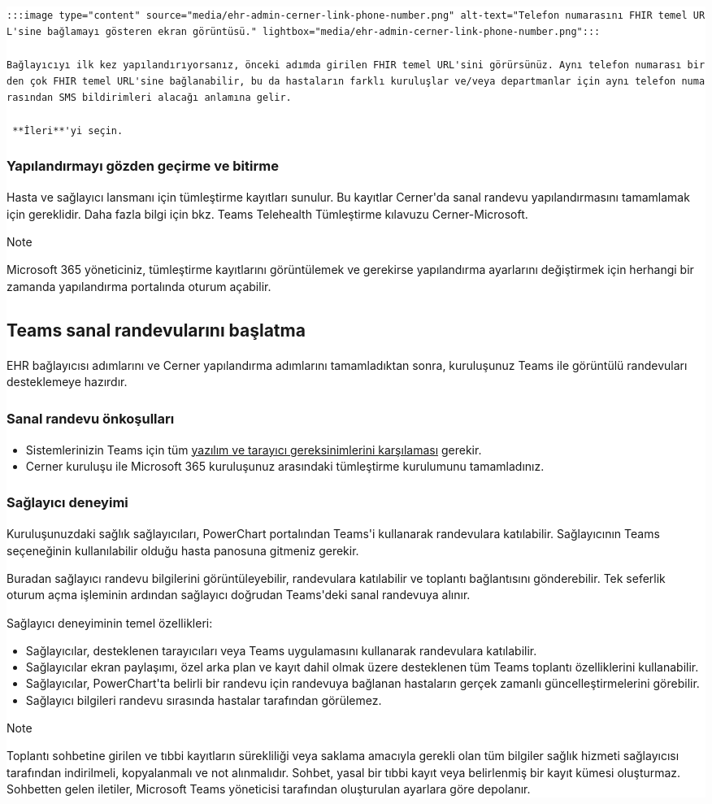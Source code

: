     :::image type="content" source="media/ehr-admin-cerner-link-phone-number.png" alt-text="Telefon numarasını FHIR temel URL'sine bağlamayı gösteren ekran görüntüsü." lightbox="media/ehr-admin-cerner-link-phone-number.png":::

    Bağlayıcıyı ilk kez yapılandırıyorsanız, önceki adımda girilen FHIR temel URL'sini görürsünüz. Aynı telefon numarası birden çok FHIR temel URL'sine bağlanabilir, bu da hastaların farklı kuruluşlar ve/veya departmanlar için aynı telefon numarasından SMS bildirimleri alacağı anlamına gelir.

     **İleri**'yi seçin.

### <a name="review-and-finish-the-configuration"></a>Yapılandırmayı gözden geçirme ve bitirme

Hasta ve sağlayıcı lansmanı için tümleştirme kayıtları sunulur. Bu kayıtlar Cerner'da sanal randevu yapılandırmasını tamamlamak için gereklidir. Daha fazla bilgi için bkz. Teams Telehealth Tümleştirme kılavuzu Cerner-Microsoft.

> [!NOTE]
> Microsoft 365 yöneticiniz, tümleştirme kayıtlarını görüntülemek ve gerekirse yapılandırma ayarlarını değiştirmek için herhangi bir zamanda yapılandırma portalında oturum açabilir.

## <a name="launch-teams-virtual-appointments"></a>Teams sanal randevularını başlatma

EHR bağlayıcısı adımlarını ve Cerner yapılandırma adımlarını tamamladıktan sonra, kuruluşunuz Teams ile görüntülü randevuları desteklemeye hazırdır.

### <a name="virtual-appointments-prerequisites"></a>Sanal randevu önkoşulları

- Sistemlerinizin Teams için tüm [yazılım ve tarayıcı gereksinimlerini karşılaması](/microsoftteams/hardware-requirements-for-the-teams-app) gerekir.
- Cerner kuruluşu ile Microsoft 365 kuruluşunuz arasındaki tümleştirme kurulumunu tamamladınız.

### <a name="provider-experience"></a>Sağlayıcı deneyimi

Kuruluşunuzdaki sağlık sağlayıcıları, PowerChart portalından Teams'i kullanarak randevulara katılabilir. Sağlayıcının Teams seçeneğinin kullanılabilir olduğu hasta panosuna gitmeniz gerekir.

Buradan sağlayıcı randevu bilgilerini görüntüleyebilir, randevulara katılabilir ve toplantı bağlantısını gönderebilir. Tek seferlik oturum açma işleminin ardından sağlayıcı doğrudan Teams'deki sanal randevuya alınır.

Sağlayıcı deneyiminin temel özellikleri:

- Sağlayıcılar, desteklenen tarayıcıları veya Teams uygulamasını kullanarak randevulara katılabilir.
- Sağlayıcılar ekran paylaşımı, özel arka plan ve kayıt dahil olmak üzere desteklenen tüm Teams toplantı özelliklerini kullanabilir.
- Sağlayıcılar, PowerChart'ta belirli bir randevu için randevuya bağlanan hastaların gerçek zamanlı güncelleştirmelerini görebilir.
- Sağlayıcı bilgileri randevu sırasında hastalar tarafından görülemez.

> [!NOTE]
> Toplantı sohbetine girilen ve tıbbi kayıtların sürekliliği veya saklama amacıyla gerekli olan tüm bilgiler sağlık hizmeti sağlayıcısı tarafından indirilmeli, kopyalanmalı ve not alınmalıdır. Sohbet, yasal bir tıbbi kayıt veya belirlenmiş bir kayıt kümesi oluşturmaz. Sohbetten gelen iletiler, Microsoft Teams yöneticisi tarafından oluşturulan ayarlara göre depolanır.

